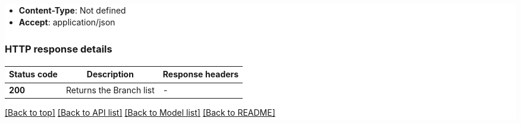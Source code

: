  - **Content-Type**: Not defined
 - **Accept**: application/json

### HTTP response details
| Status code | Description | Response headers |
|-------------|-------------|------------------|
| **200** | Returns the Branch list |  -  |

[[Back to top]](#) [[Back to API list]](../README.md#documentation-for-api-endpoints) [[Back to Model list]](../README.md#documentation-for-models) [[Back to README]](../README.md)

